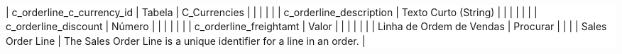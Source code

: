 |      c\_orderline\_c\_currency\_id      |              Tabela               |                                                                                C\_Currencies                                                                                |                    |                                                  |                                                                                                             |                                                                                                                                                                                                                                                                                                                                                                                                                                                                                                                                                                                                                                                                                                                                 |
|        c\_orderline\_description        |       Texto Curto (String)        |                                                                                                                                                                             |                    |                                                  |                                                                                                             |                                                                                                                                                                                                                                                                                                                                                                                                                                                                                                                                                                                                                                                                                                                                 |
|         c\_orderline\_discount          |              Número               |                                                                                                                                                                             |                    |                                                  |                                                                                                             |                                                                                                                                                                                                                                                                                                                                                                                                                                                                                                                                                                                                                                                                                                                                 |
|        c\_orderline\_freightamt         |               Valor               |                                                                                                                                                                             |                    |                                                  |                                                                                                             |                                                                                                                                                                                                                                                                                                                                                                                                                                                                                                                                                                                                                                                                                                                                 |
|        Linha de Ordem de Vendas         |             Procurar              |                                                                                                                                                                             |                    |                                                  |                                              Sales Order Line                                               |                                                                                                                                                                                                                                                                                                                               The Sales Order Line is a unique identifier for a line in an order.                                                                                                                                                                                                                                                                                                                               |
